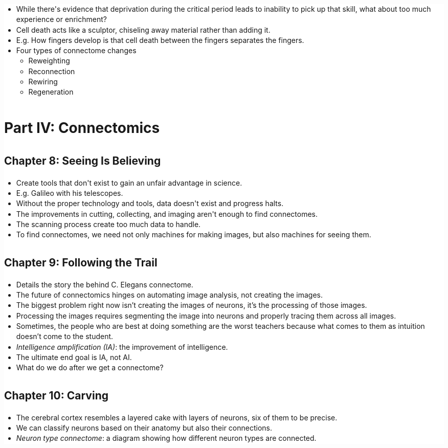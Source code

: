 - While there's evidence that deprivation during the critical period leads to inability to pick up that skill, what about too much experience or enrichment?
- Cell death acts like a sculptor, chiseling away material rather than adding it.
- E.g. How fingers develop is that cell death between the fingers separates the fingers.
- Four types of connectome changes
  - Reweighting
  - Reconnection
  - Rewiring
  - Regeneration

# Part IV: Connectomics

## Chapter 8: Seeing Is Believing

- Create tools that don't exist to gain an unfair advantage in science.
- E.g. Galileo with his telescopes.
- Without the proper technology and tools, data doesn't exist and progress halts.
- The improvements in cutting, collecting, and imaging aren't enough to find connectomes.
- The scanning process create too much data to handle.
- To find connectomes, we need not only machines for making images, but also machines for seeing them.

## Chapter 9: Following the Trail

- Details the story the behind C. Elegans connectome.
- The future of connectomics hinges on automating image analysis, not creating the images.
- The biggest problem right now isn’t creating the images of neurons, it’s the processing of those images.
- Processing the images requires segmenting the image into neurons and properly tracing them across all images.
- Sometimes, the people who are best at doing something are the worst teachers because what comes to them as intuition doesn’t come to the student.
- *Intelligence amplification (IA)*: the improvement of intelligence.
- The ultimate end goal is IA, not AI.
- What do we do after we get a connectome?

## Chapter 10: Carving

- The cerebral cortex resembles a layered cake with layers of neurons, six of them to be precise.
- We can classify neurons based on their anatomy but also their connections.
- *Neuron type connectome*: a diagram showing how different neuron types are connected.